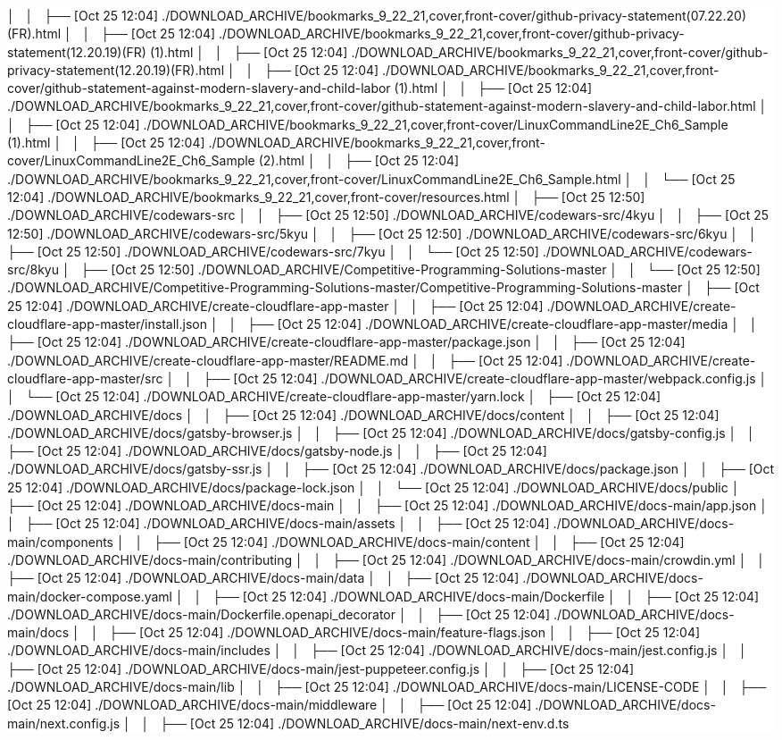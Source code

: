 │   │   ├── [Oct 25 12:04]  ./DOWNLOAD_ARCHIVE/bookmarks_9_22_21,cover,front-cover/github-privacy-statement(07.22.20)(FR).html
│   │   ├── [Oct 25 12:04]  ./DOWNLOAD_ARCHIVE/bookmarks_9_22_21,cover,front-cover/github-privacy-statement(12.20.19)(FR) (1).html
│   │   ├── [Oct 25 12:04]  ./DOWNLOAD_ARCHIVE/bookmarks_9_22_21,cover,front-cover/github-privacy-statement(12.20.19)(FR).html
│   │   ├── [Oct 25 12:04]  ./DOWNLOAD_ARCHIVE/bookmarks_9_22_21,cover,front-cover/github-statement-against-modern-slavery-and-child-labor (1).html
│   │   ├── [Oct 25 12:04]  ./DOWNLOAD_ARCHIVE/bookmarks_9_22_21,cover,front-cover/github-statement-against-modern-slavery-and-child-labor.html
│   │   ├── [Oct 25 12:04]  ./DOWNLOAD_ARCHIVE/bookmarks_9_22_21,cover,front-cover/LinuxCommandLine2E_Ch6_Sample (1).html
│   │   ├── [Oct 25 12:04]  ./DOWNLOAD_ARCHIVE/bookmarks_9_22_21,cover,front-cover/LinuxCommandLine2E_Ch6_Sample (2).html
│   │   ├── [Oct 25 12:04]  ./DOWNLOAD_ARCHIVE/bookmarks_9_22_21,cover,front-cover/LinuxCommandLine2E_Ch6_Sample.html
│   │   └── [Oct 25 12:04]  ./DOWNLOAD_ARCHIVE/bookmarks_9_22_21,cover,front-cover/resources.html
│   ├── [Oct 25 12:50]  ./DOWNLOAD_ARCHIVE/codewars-src
│   │   ├── [Oct 25 12:50]  ./DOWNLOAD_ARCHIVE/codewars-src/4kyu
│   │   ├── [Oct 25 12:50]  ./DOWNLOAD_ARCHIVE/codewars-src/5kyu
│   │   ├── [Oct 25 12:50]  ./DOWNLOAD_ARCHIVE/codewars-src/6kyu
│   │   ├── [Oct 25 12:50]  ./DOWNLOAD_ARCHIVE/codewars-src/7kyu
│   │   └── [Oct 25 12:50]  ./DOWNLOAD_ARCHIVE/codewars-src/8kyu
│   ├── [Oct 25 12:50]  ./DOWNLOAD_ARCHIVE/Competitive-Programming-Solutions-master
│   │   └── [Oct 25 12:50]  ./DOWNLOAD_ARCHIVE/Competitive-Programming-Solutions-master/Competitive-Programming-Solutions-master
│   ├── [Oct 25 12:04]  ./DOWNLOAD_ARCHIVE/create-cloudflare-app-master
│   │   ├── [Oct 25 12:04]  ./DOWNLOAD_ARCHIVE/create-cloudflare-app-master/install.json
│   │   ├── [Oct 25 12:04]  ./DOWNLOAD_ARCHIVE/create-cloudflare-app-master/media
│   │   ├── [Oct 25 12:04]  ./DOWNLOAD_ARCHIVE/create-cloudflare-app-master/package.json
│   │   ├── [Oct 25 12:04]  ./DOWNLOAD_ARCHIVE/create-cloudflare-app-master/README.md
│   │   ├── [Oct 25 12:04]  ./DOWNLOAD_ARCHIVE/create-cloudflare-app-master/src
│   │   ├── [Oct 25 12:04]  ./DOWNLOAD_ARCHIVE/create-cloudflare-app-master/webpack.config.js
│   │   └── [Oct 25 12:04]  ./DOWNLOAD_ARCHIVE/create-cloudflare-app-master/yarn.lock
│   ├── [Oct 25 12:04]  ./DOWNLOAD_ARCHIVE/docs
│   │   ├── [Oct 25 12:04]  ./DOWNLOAD_ARCHIVE/docs/content
│   │   ├── [Oct 25 12:04]  ./DOWNLOAD_ARCHIVE/docs/gatsby-browser.js
│   │   ├── [Oct 25 12:04]  ./DOWNLOAD_ARCHIVE/docs/gatsby-config.js
│   │   ├── [Oct 25 12:04]  ./DOWNLOAD_ARCHIVE/docs/gatsby-node.js
│   │   ├── [Oct 25 12:04]  ./DOWNLOAD_ARCHIVE/docs/gatsby-ssr.js
│   │   ├── [Oct 25 12:04]  ./DOWNLOAD_ARCHIVE/docs/package.json
│   │   ├── [Oct 25 12:04]  ./DOWNLOAD_ARCHIVE/docs/package-lock.json
│   │   └── [Oct 25 12:04]  ./DOWNLOAD_ARCHIVE/docs/public
│   ├── [Oct 25 12:04]  ./DOWNLOAD_ARCHIVE/docs-main
│   │   ├── [Oct 25 12:04]  ./DOWNLOAD_ARCHIVE/docs-main/app.json
│   │   ├── [Oct 25 12:04]  ./DOWNLOAD_ARCHIVE/docs-main/assets
│   │   ├── [Oct 25 12:04]  ./DOWNLOAD_ARCHIVE/docs-main/components
│   │   ├── [Oct 25 12:04]  ./DOWNLOAD_ARCHIVE/docs-main/content
│   │   ├── [Oct 25 12:04]  ./DOWNLOAD_ARCHIVE/docs-main/contributing
│   │   ├── [Oct 25 12:04]  ./DOWNLOAD_ARCHIVE/docs-main/crowdin.yml
│   │   ├── [Oct 25 12:04]  ./DOWNLOAD_ARCHIVE/docs-main/data
│   │   ├── [Oct 25 12:04]  ./DOWNLOAD_ARCHIVE/docs-main/docker-compose.yaml
│   │   ├── [Oct 25 12:04]  ./DOWNLOAD_ARCHIVE/docs-main/Dockerfile
│   │   ├── [Oct 25 12:04]  ./DOWNLOAD_ARCHIVE/docs-main/Dockerfile.openapi_decorator
│   │   ├── [Oct 25 12:04]  ./DOWNLOAD_ARCHIVE/docs-main/docs
│   │   ├── [Oct 25 12:04]  ./DOWNLOAD_ARCHIVE/docs-main/feature-flags.json
│   │   ├── [Oct 25 12:04]  ./DOWNLOAD_ARCHIVE/docs-main/includes
│   │   ├── [Oct 25 12:04]  ./DOWNLOAD_ARCHIVE/docs-main/jest.config.js
│   │   ├── [Oct 25 12:04]  ./DOWNLOAD_ARCHIVE/docs-main/jest-puppeteer.config.js
│   │   ├── [Oct 25 12:04]  ./DOWNLOAD_ARCHIVE/docs-main/lib
│   │   ├── [Oct 25 12:04]  ./DOWNLOAD_ARCHIVE/docs-main/LICENSE-CODE
│   │   ├── [Oct 25 12:04]  ./DOWNLOAD_ARCHIVE/docs-main/middleware
│   │   ├── [Oct 25 12:04]  ./DOWNLOAD_ARCHIVE/docs-main/next.config.js
│   │   ├── [Oct 25 12:04]  ./DOWNLOAD_ARCHIVE/docs-main/next-env.d.ts